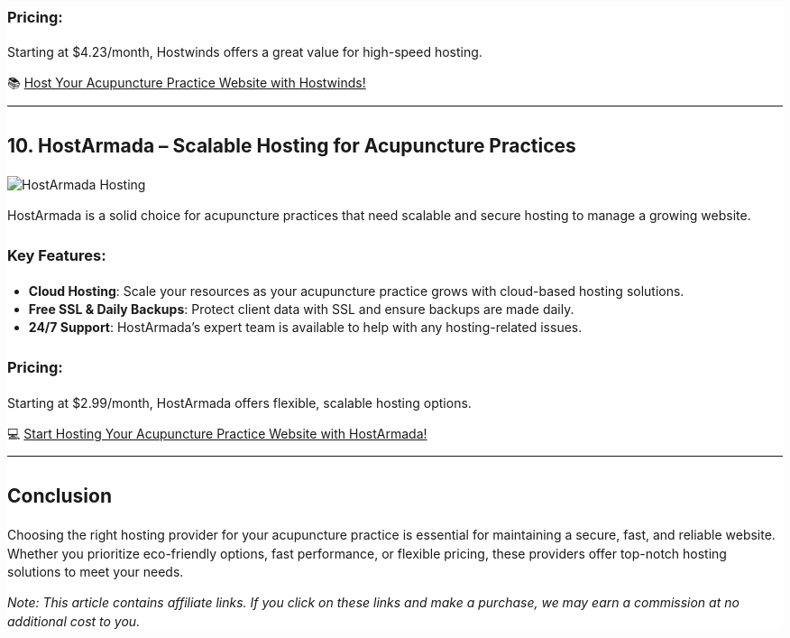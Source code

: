 ### Pricing:
Starting at $4.23/month, Hostwinds offers a great value for high-speed hosting.

📚 [Host Your Acupuncture Practice Website with Hostwinds!](https://snipitx.com/hostwinds-jy)

---

## 10. **HostArmada – Scalable Hosting for Acupuncture Practices**

![HostArmada Hosting](https://i.imgur.com/KFbdf3o.jpeg "Hostarmada Hosting")

HostArmada is a solid choice for acupuncture practices that need scalable and secure hosting to manage a growing website.

### Key Features:
- **Cloud Hosting**: Scale your resources as your acupuncture practice grows with cloud-based hosting solutions.
- **Free SSL & Daily Backups**: Protect client data with SSL and ensure backups are made daily.
- **24/7 Support**: HostArmada’s expert team is available to help with any hosting-related issues.

### Pricing:
Starting at $2.99/month, HostArmada offers flexible, scalable hosting options.

💻 [Start Hosting Your Acupuncture Practice Website with HostArmada!](https://snipitx.com/hostarmada-jy)

---

## Conclusion

Choosing the right hosting provider for your acupuncture practice is essential for maintaining a secure, fast, and reliable website. Whether you prioritize eco-friendly options, fast performance, or flexible pricing, these providers offer top-notch hosting solutions to meet your needs.

*Note: This article contains affiliate links. If you click on these links and make a purchase, we may earn a commission at no additional cost to you.*
